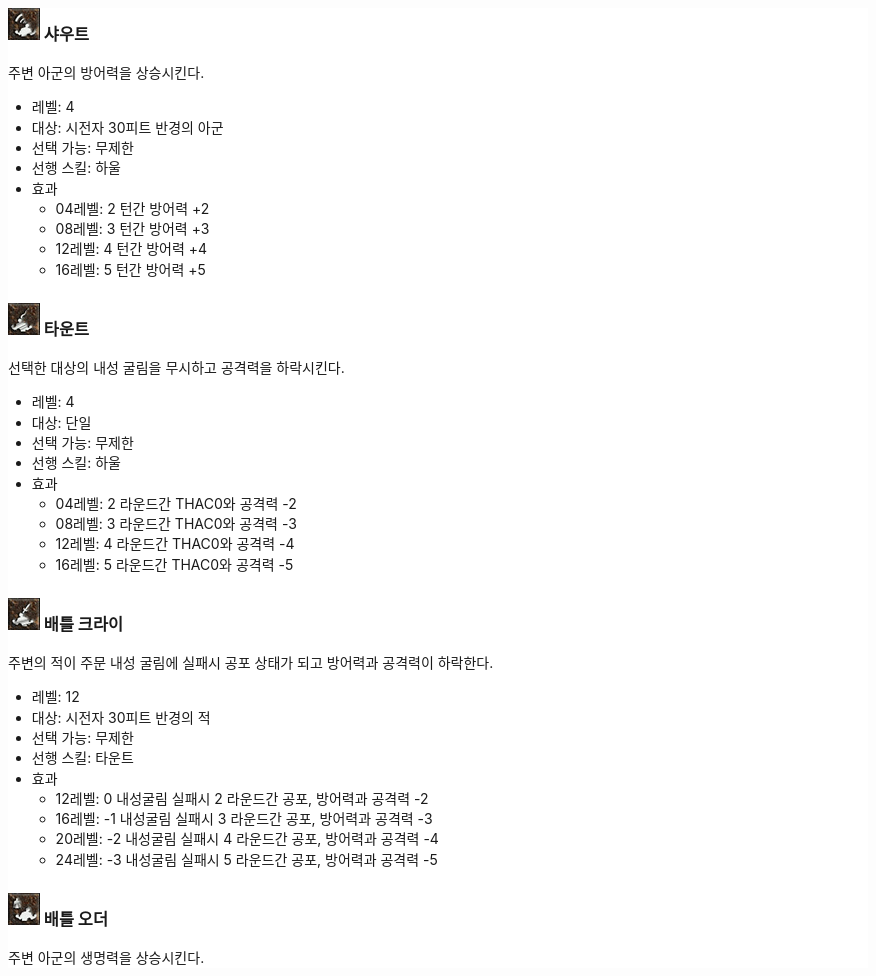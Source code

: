 ### ![](<https://raw.githubusercontent.com/hybridgame/Diablo2Kits/master/image/barbarian/shout.bmp>) 샤우트

주변 아군의 방어력을 상승시킨다.

- 레벨: 4
- 대상: 시전자 30피트 반경의 아군
- 선택 가능: 무제한
- 선행 스킬: 하울
- 효과
  - 04레벨: 2 턴간 방어력 +2
  - 08레벨: 3 턴간 방어력 +3
  - 12레벨: 4 턴간 방어력 +4
  - 16레벨: 5 턴간 방어력 +5

### ![](<https://raw.githubusercontent.com/hybridgame/Diablo2Kits/master/image/barbarian/taunt.bmp>) 타운트

선택한 대상의 내성 굴림을 무시하고 공격력을 하락시킨다.

- 레벨: 4
- 대상: 단일
- 선택 가능: 무제한
- 선행 스킬: 하울
- 효과
  - 04레벨: 2 라운드간 THAC0와 공격력 -2
  - 08레벨: 3 라운드간 THAC0와 공격력 -3
  - 12레벨: 4 라운드간 THAC0와 공격력 -4
  - 16레벨: 5 라운드간 THAC0와 공격력 -5

### ![](<https://raw.githubusercontent.com/hybridgame/Diablo2Kits/master/image/barbarian/battlecry.bmp>) 배틀 크라이

주변의 적이 주문 내성 굴림에 실패시 공포 상태가 되고 방어력과 공격력이 하락한다.

- 레벨: 12
- 대상: 시전자 30피트 반경의 적
- 선택 가능: 무제한
- 선행 스킬: 타운트
- 효과
  - 12레벨:  0 내성굴림 실패시 2 라운드간 공포, 방어력과 공격력 -2
  - 16레벨: -1 내성굴림 실패시 3 라운드간 공포, 방어력과 공격력 -3
  - 20레벨: -2 내성굴림 실패시 4 라운드간 공포, 방어력과 공격력 -4
  - 24레벨: -3 내성굴림 실패시 5 라운드간 공포, 방어력과 공격력 -5

### ![](<https://raw.githubusercontent.com/hybridgame/Diablo2Kits/master/image/barbarian/battleorders.bmp>) 배틀 오더

주변 아군의 생명력을 상승시킨다.
